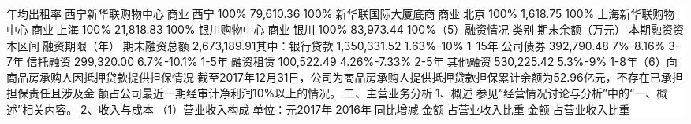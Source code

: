 年均出租率
西宁新华联购物中心
商业
西宁
100%
79,610.36
100%
新华联国际大厦底商
商业
北京
100%
1,618.75
100%
上海新华联购物中心
商业
上海
100%
21,818.83
100%
银川购物中心
商业
银川
100%
83,973.44
100%（5）融资情况
类别
期末余额（万元）
本期融资资本区间
融资期限（年）
期末融资总额
2,673,189.91其中：银行贷款
1,350,331.52
1.63%-10%
1-15年
公司债券
392,790.48
7%-8.16%
3-7年
信托融资
299,320.00
6.7%-10.1%
1-5年
融资租赁
100,522.49
4.26%-7.33%
2-5年
其他融资
530,225.42
5.3%-9%
1-8年（6）向商品房承购人因抵押贷款提供担保情况
截至2017年12月31日，公司为商品房承购人提供抵押贷款担保累计余额为52.96亿元，不存在已承担担保责任且涉及金
额占公司最近一期经审计净利润10%以上的情况。
二、主营业务分析
1、概述
参见“经营情况讨论与分析”中的“一、概述”相关内容。
2、收入与成本
（1）营业收入构成
单位：元2017年
2016年
同比增减
金额
占营业收入比重
金额
占营业收入比重